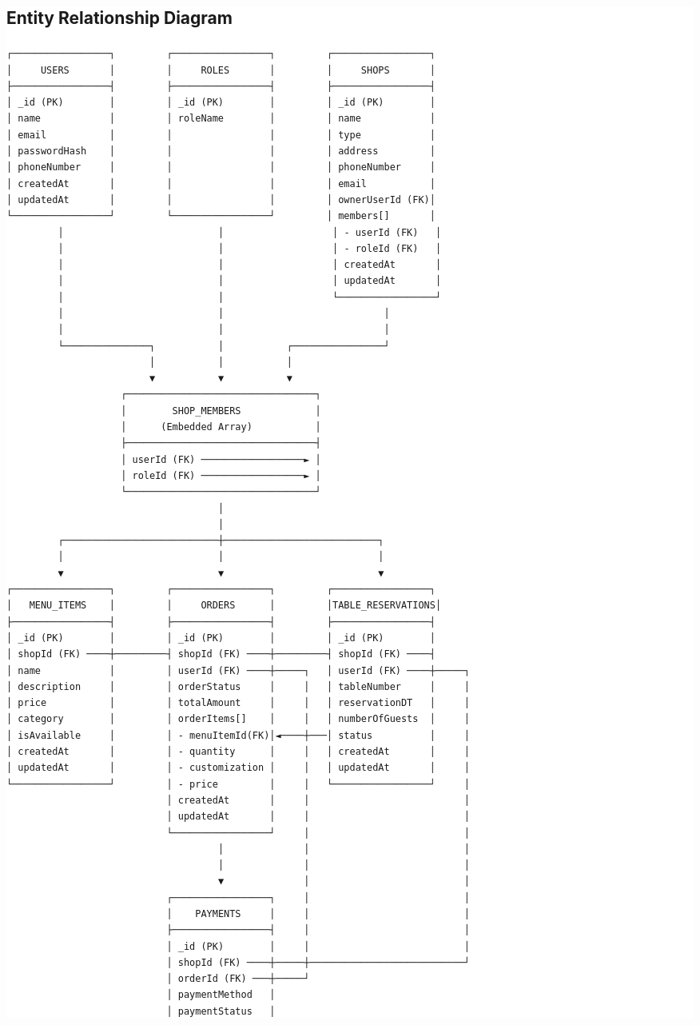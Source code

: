 
## Entity Relationship Diagram

```
┌─────────────────┐         ┌─────────────────┐         ┌─────────────────┐
│     USERS       │         │     ROLES       │         │     SHOPS       │
├─────────────────┤         ├─────────────────┤         ├─────────────────┤
│ _id (PK)        │         │ _id (PK)        │         │ _id (PK)        │
│ name            │         │ roleName        │         │ name            │
│ email           │         │                 │         │ type            │
│ passwordHash    │         │                 │         │ address         │
│ phoneNumber     │         │                 │         │ phoneNumber     │
│ createdAt       │         │                 │         │ email           │
│ updatedAt       │         │                 │         │ ownerUserId (FK)│
└─────────────────┘         └─────────────────┘         │ members[]       │
         │                           │                   │ - userId (FK)   │
         │                           │                   │ - roleId (FK)   │
         │                           │                   │ createdAt       │
         │                           │                   │ updatedAt       │
         │                           │                   └─────────────────┘
         │                           │                            │
         │                           │                            │
         └───────────────┐           │           ┌────────────────┘
                         │           │           │
                         ▼           ▼           ▼
                    ┌─────────────────────────────────┐
                    │        SHOP_MEMBERS             │
                    │      (Embedded Array)           │
                    ├─────────────────────────────────┤
                    │ userId (FK) ──────────────────► │
                    │ roleId (FK) ──────────────────► │
                    └─────────────────────────────────┘
                                     │
                                     │
         ┌───────────────────────────┼───────────────────────────┐
         │                           │                           │
         ▼                           ▼                           ▼
┌─────────────────┐         ┌─────────────────┐         ┌─────────────────┐
│   MENU_ITEMS    │         │     ORDERS      │         │TABLE_RESERVATIONS│
├─────────────────┤         ├─────────────────┤         ├─────────────────┤
│ _id (PK)        │         │ _id (PK)        │         │ _id (PK)        │
│ shopId (FK) ────┼─────────┤ shopId (FK) ────┼─────────┤ shopId (FK) ────┤
│ name            │         │ userId (FK) ────┼─────┐   │ userId (FK) ────┼─────┐
│ description     │         │ orderStatus     │     │   │ tableNumber     │     │
│ price           │         │ totalAmount     │     │   │ reservationDT   │     │
│ category        │         │ orderItems[]    │     │   │ numberOfGuests  │     │
│ isAvailable     │         │ - menuItemId(FK)│◄────┼───│ status          │     │
│ createdAt       │         │ - quantity      │     │   │ createdAt       │     │
│ updatedAt       │         │ - customization │     │   │ updatedAt       │     │
└─────────────────┘         │ - price         │     │   └─────────────────┘     │
                            │ createdAt       │     │                           │
                            │ updatedAt       │     │                           │
                            └─────────────────┘     │                           │
                                     │              │                           │
                                     │              │                           │
                                     ▼              │                           │
                            ┌─────────────────┐     │                           │
                            │    PAYMENTS     │     │                           │
                            ├─────────────────┤     │                           │
                            │ _id (PK)        │     │                           │
                            │ shopId (FK) ────┼─────┼───────────────────────────┘
                            │ orderId (FK) ───┼─────┘
                            │ paymentMethod   │
                            │ paymentStatus   │
```